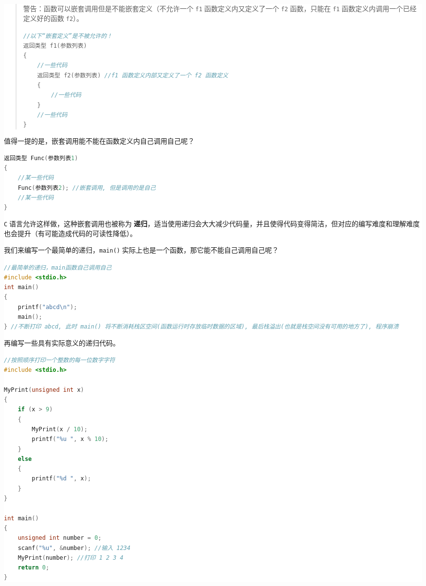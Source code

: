 >   警告：函数可以嵌套调用但是不能嵌套定义（不允许一个 `f1` 函数定义内又定义了一个 `f2` 函数，只能在 `f1` 函数定义内调用一个已经定义好的函数 `f2`）。
>
>   ```cpp
>   //以下“嵌套定义”是不被允许的！
>   返回类型 f1(参数列表)
>   {
>       //一些代码
>       返回类型 f2(参数列表) //f1 函数定义内部又定义了一个 f2 函数定义
>       {
>           //一些代码  
>       }
>       //一些代码
>   }
>   ```

值得一提的是，嵌套调用能不能在函数定义内自己调用自己呢？

```cpp
返回类型 Func(参数列表1)
{
    //某一些代码
    Func(参数列表2); //嵌套调用, 但是调用的是自己
    //某一些代码
}
```

`C` 语言允许这样做，这种嵌套调用也被称为 **递归**，适当使用递归会大大减少代码量，并且使得代码变得简洁，但对应的编写难度和理解难度也会提升（有可能造成代码的可读性降低）。

我们来编写一个最简单的递归，`main()` 实际上也是一个函数，那它能不能自己调用自己呢？

```cpp
//最简单的递归，main函数自己调用自己
#include <stdio.h>
int main()
{
    printf("abcd\n");
    main();
} //不断打印 abcd, 此时 main() 将不断消耗栈区空间(函数运行时存放临时数据的区域), 最后栈溢出(也就是栈空间没有可用的地方了), 程序崩溃
```

再编写一些具有实际意义的递归代码。

```cpp
//按照顺序打印一个整数的每一位数字字符
#include <stdio.h>

MyPrint(unsigned int x)
{
    if (x > 9)
    {
        MyPrint(x / 10);
        printf("%u ", x % 10);
    }
    else
    {
        printf("%d ", x);
    }
}

int main()
{
    unsigned int number = 0;
    scanf("%u", &number); //输入 1234
    MyPrint(number); //打印 1 2 3 4
    return 0;
}
```
